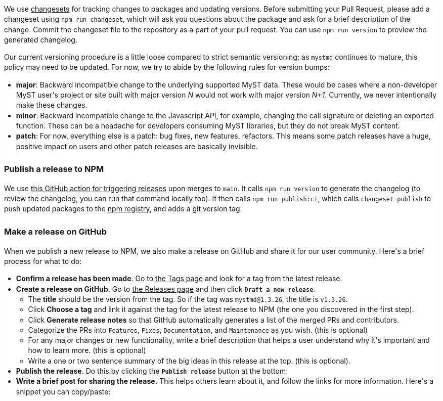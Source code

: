 We use [changesets](https://github.com/changesets/changesets) for tracking changes to packages and updating versions.
Before submitting your Pull Request, please add a changeset using `npm run changeset`, which will ask you questions about the package and ask for a brief description of the change.
Commit the changeset file to the repository as a part of your pull request.
You can use `npm run version` to preview the generated changelog.

Our current versioning procedure is a little loose compared to strict semantic versioning; as `mystmd` continues to mature, this policy may need to be updated.
For now, we try to abide by the following rules for version bumps:

- **major**: Backward incompatible change to the underlying supported MyST data. These would be cases where a non-developer MyST user's project or site built with major version _N_ would not work with major version _N+1_. Currently, we never intentionally make these changes.
- **minor**: Backward incompatible change to the Javascript API, for example, changing the call signature or deleting an exported function. These can be a headache for developers consuming MyST libraries, but they do not break MyST content.
- **patch**: For now, everything else is a patch: bug fixes, new features, refactors. This means some patch releases have a huge, positive impact on users and other patch releases are basically invisible.

### Publish a release to NPM

We use [this GitHub action for triggering releases](https://github.com/jupyter-book/mystmd/blob/main/.github/workflows/release.yml) upon merges to `main`.
It calls `npm run version` to generate the changelog (to review the changelog, you can run that command locally too).
It then calls `npm run publish:ci`, which calls `changeset publish` to push updated packages to the [npm registry](https://www.npmjs.com/), and adds a git version tag.

### Make a release on GitHub

When we publish a new release to NPM, we also make a release on GitHub and share it for our user community. Here's a brief process for what to do:

- **Confirm a release has been made**. Go to [the Tags page](https://github.com/jupyter-book/mystmd/tags) and look for a tag from the latest release.
- **Create a release on GitHub**. Go to [the Releases page](https://github.com/jupyter-book/mystmd/releases) and then click **`Draft a new release`**.
  - The **title** should be the version from the tag. So if the tag was `mystmd@1.3.26`, the title is `v1.3.26`.
  - Click **Choose a tag** and link it against the tag for the latest release to NPM (the one you discovered in the first step).
  - Click **Generate release notes** so that GitHub automatically generates a list of the merged PRs and contributors.
  - Categorize the PRs into `Features`, `Fixes`, `Documentation`, and `Maintenance` as you wish. (this is optional)
  - For any major changes or new functionality, write a brief description that helps a user understand why it's important and how to learn more. (this is optional)
  - Write a one or two sentence summary of the big ideas in this release at the top. (this is optional).
- **Publish the release**. Do this by clicking the **`Publish release`** button at the bottom.
- **Write a brief post for sharing the release.** This helps others learn about it, and follow the links for more information. Here's a snippet you can copy/paste:
